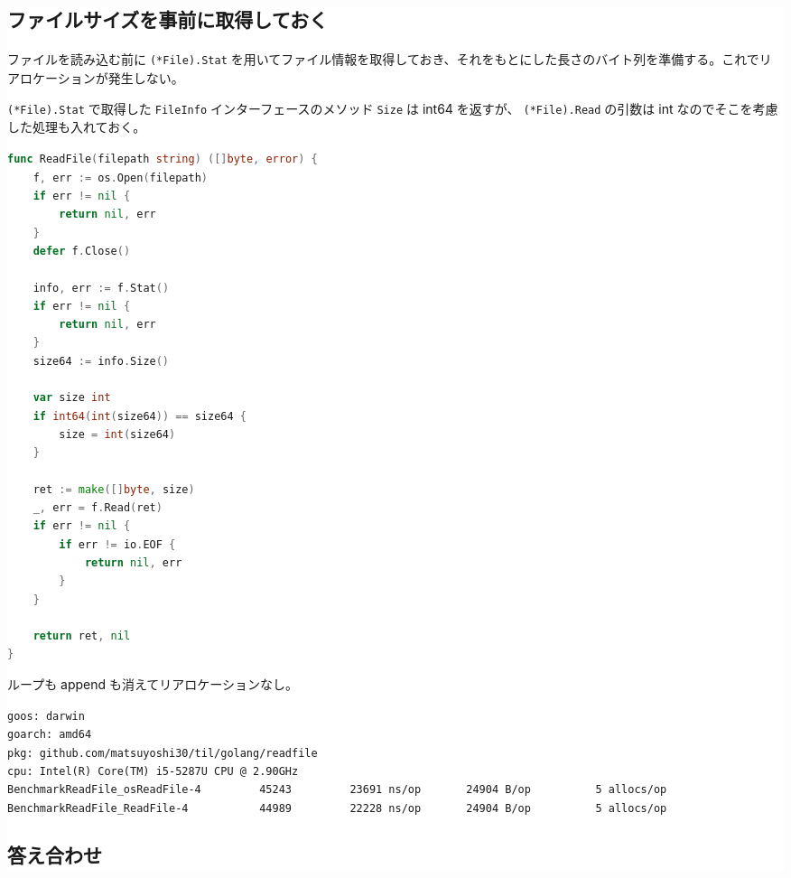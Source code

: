 ## ファイルサイズを事前に取得しておく

ファイルを読み込む前に `(*File).Stat` を用いてファイル情報を取得しておき、それをもとにした長さのバイト列を準備する。これでリアロケーションが発生しない。

`(*File).Stat` で取得した `FileInfo` インターフェースのメソッド `Size` は int64 を返すが、 `(*File).Read` の引数は int なのでそこを考慮した処理も入れておく。

```go
func ReadFile(filepath string) ([]byte, error) {
	f, err := os.Open(filepath)
	if err != nil {
		return nil, err
	}
	defer f.Close()

	info, err := f.Stat()
	if err != nil {
		return nil, err
	}
	size64 := info.Size()

	var size int
	if int64(int(size64)) == size64 {
		size = int(size64)
	}

	ret := make([]byte, size)
	_, err = f.Read(ret)
	if err != nil {
		if err != io.EOF {
			return nil, err
		}
	}

	return ret, nil
}
```

ループも append も消えてリアロケーションなし。

```
goos: darwin
goarch: amd64
pkg: github.com/matsuyoshi30/til/golang/readfile
cpu: Intel(R) Core(TM) i5-5287U CPU @ 2.90GHz
BenchmarkReadFile_osReadFile-4   	   45243	     23691 ns/op	   24904 B/op	       5 allocs/op
BenchmarkReadFile_ReadFile-4     	   44989	     22228 ns/op	   24904 B/op	       5 allocs/op
```

## 答え合わせ
